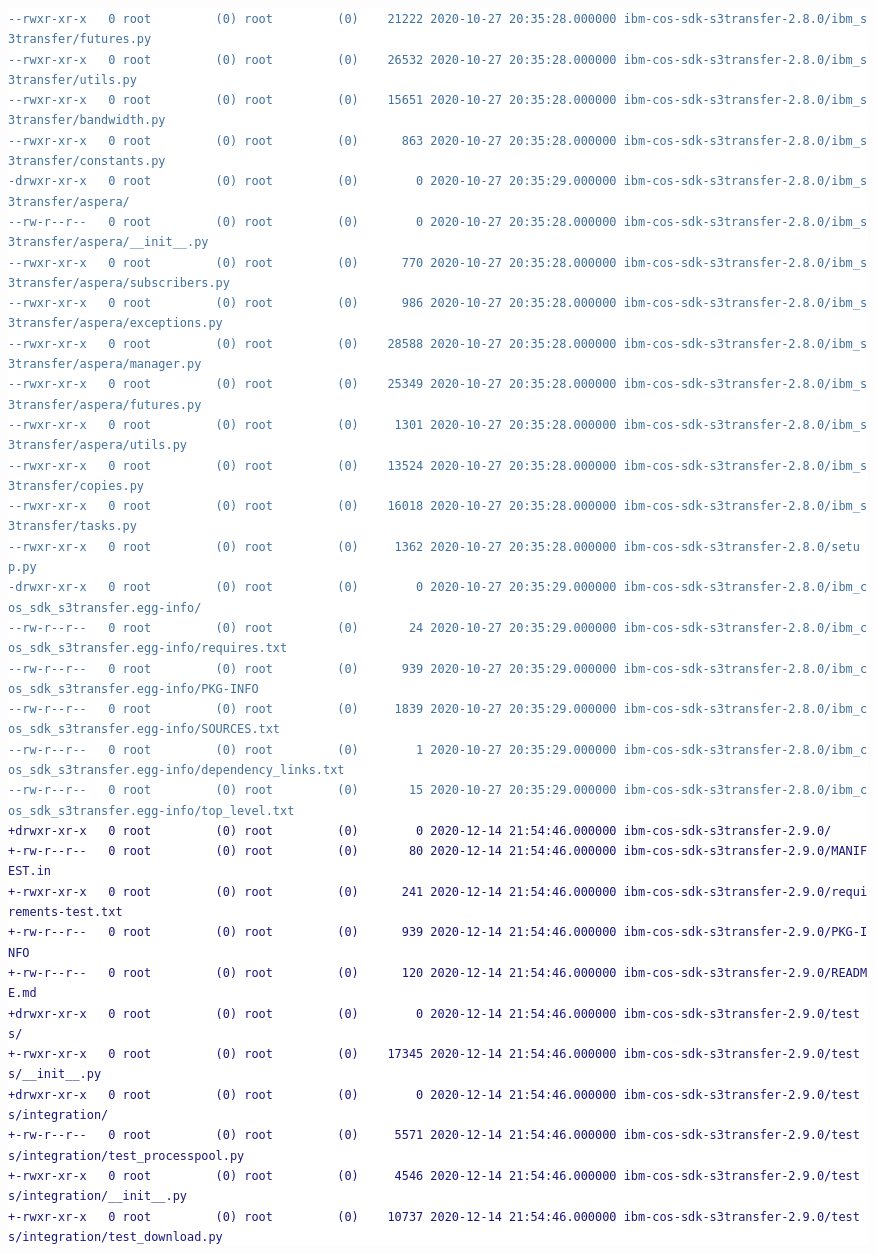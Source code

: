 ```diff
--rwxr-xr-x   0 root         (0) root         (0)    21222 2020-10-27 20:35:28.000000 ibm-cos-sdk-s3transfer-2.8.0/ibm_s3transfer/futures.py
--rwxr-xr-x   0 root         (0) root         (0)    26532 2020-10-27 20:35:28.000000 ibm-cos-sdk-s3transfer-2.8.0/ibm_s3transfer/utils.py
--rwxr-xr-x   0 root         (0) root         (0)    15651 2020-10-27 20:35:28.000000 ibm-cos-sdk-s3transfer-2.8.0/ibm_s3transfer/bandwidth.py
--rwxr-xr-x   0 root         (0) root         (0)      863 2020-10-27 20:35:28.000000 ibm-cos-sdk-s3transfer-2.8.0/ibm_s3transfer/constants.py
-drwxr-xr-x   0 root         (0) root         (0)        0 2020-10-27 20:35:29.000000 ibm-cos-sdk-s3transfer-2.8.0/ibm_s3transfer/aspera/
--rw-r--r--   0 root         (0) root         (0)        0 2020-10-27 20:35:28.000000 ibm-cos-sdk-s3transfer-2.8.0/ibm_s3transfer/aspera/__init__.py
--rwxr-xr-x   0 root         (0) root         (0)      770 2020-10-27 20:35:28.000000 ibm-cos-sdk-s3transfer-2.8.0/ibm_s3transfer/aspera/subscribers.py
--rwxr-xr-x   0 root         (0) root         (0)      986 2020-10-27 20:35:28.000000 ibm-cos-sdk-s3transfer-2.8.0/ibm_s3transfer/aspera/exceptions.py
--rwxr-xr-x   0 root         (0) root         (0)    28588 2020-10-27 20:35:28.000000 ibm-cos-sdk-s3transfer-2.8.0/ibm_s3transfer/aspera/manager.py
--rwxr-xr-x   0 root         (0) root         (0)    25349 2020-10-27 20:35:28.000000 ibm-cos-sdk-s3transfer-2.8.0/ibm_s3transfer/aspera/futures.py
--rwxr-xr-x   0 root         (0) root         (0)     1301 2020-10-27 20:35:28.000000 ibm-cos-sdk-s3transfer-2.8.0/ibm_s3transfer/aspera/utils.py
--rwxr-xr-x   0 root         (0) root         (0)    13524 2020-10-27 20:35:28.000000 ibm-cos-sdk-s3transfer-2.8.0/ibm_s3transfer/copies.py
--rwxr-xr-x   0 root         (0) root         (0)    16018 2020-10-27 20:35:28.000000 ibm-cos-sdk-s3transfer-2.8.0/ibm_s3transfer/tasks.py
--rwxr-xr-x   0 root         (0) root         (0)     1362 2020-10-27 20:35:28.000000 ibm-cos-sdk-s3transfer-2.8.0/setup.py
-drwxr-xr-x   0 root         (0) root         (0)        0 2020-10-27 20:35:29.000000 ibm-cos-sdk-s3transfer-2.8.0/ibm_cos_sdk_s3transfer.egg-info/
--rw-r--r--   0 root         (0) root         (0)       24 2020-10-27 20:35:29.000000 ibm-cos-sdk-s3transfer-2.8.0/ibm_cos_sdk_s3transfer.egg-info/requires.txt
--rw-r--r--   0 root         (0) root         (0)      939 2020-10-27 20:35:29.000000 ibm-cos-sdk-s3transfer-2.8.0/ibm_cos_sdk_s3transfer.egg-info/PKG-INFO
--rw-r--r--   0 root         (0) root         (0)     1839 2020-10-27 20:35:29.000000 ibm-cos-sdk-s3transfer-2.8.0/ibm_cos_sdk_s3transfer.egg-info/SOURCES.txt
--rw-r--r--   0 root         (0) root         (0)        1 2020-10-27 20:35:29.000000 ibm-cos-sdk-s3transfer-2.8.0/ibm_cos_sdk_s3transfer.egg-info/dependency_links.txt
--rw-r--r--   0 root         (0) root         (0)       15 2020-10-27 20:35:29.000000 ibm-cos-sdk-s3transfer-2.8.0/ibm_cos_sdk_s3transfer.egg-info/top_level.txt
+drwxr-xr-x   0 root         (0) root         (0)        0 2020-12-14 21:54:46.000000 ibm-cos-sdk-s3transfer-2.9.0/
+-rw-r--r--   0 root         (0) root         (0)       80 2020-12-14 21:54:46.000000 ibm-cos-sdk-s3transfer-2.9.0/MANIFEST.in
+-rwxr-xr-x   0 root         (0) root         (0)      241 2020-12-14 21:54:46.000000 ibm-cos-sdk-s3transfer-2.9.0/requirements-test.txt
+-rw-r--r--   0 root         (0) root         (0)      939 2020-12-14 21:54:46.000000 ibm-cos-sdk-s3transfer-2.9.0/PKG-INFO
+-rw-r--r--   0 root         (0) root         (0)      120 2020-12-14 21:54:46.000000 ibm-cos-sdk-s3transfer-2.9.0/README.md
+drwxr-xr-x   0 root         (0) root         (0)        0 2020-12-14 21:54:46.000000 ibm-cos-sdk-s3transfer-2.9.0/tests/
+-rwxr-xr-x   0 root         (0) root         (0)    17345 2020-12-14 21:54:46.000000 ibm-cos-sdk-s3transfer-2.9.0/tests/__init__.py
+drwxr-xr-x   0 root         (0) root         (0)        0 2020-12-14 21:54:46.000000 ibm-cos-sdk-s3transfer-2.9.0/tests/integration/
+-rw-r--r--   0 root         (0) root         (0)     5571 2020-12-14 21:54:46.000000 ibm-cos-sdk-s3transfer-2.9.0/tests/integration/test_processpool.py
+-rwxr-xr-x   0 root         (0) root         (0)     4546 2020-12-14 21:54:46.000000 ibm-cos-sdk-s3transfer-2.9.0/tests/integration/__init__.py
+-rwxr-xr-x   0 root         (0) root         (0)    10737 2020-12-14 21:54:46.000000 ibm-cos-sdk-s3transfer-2.9.0/tests/integration/test_download.py
```